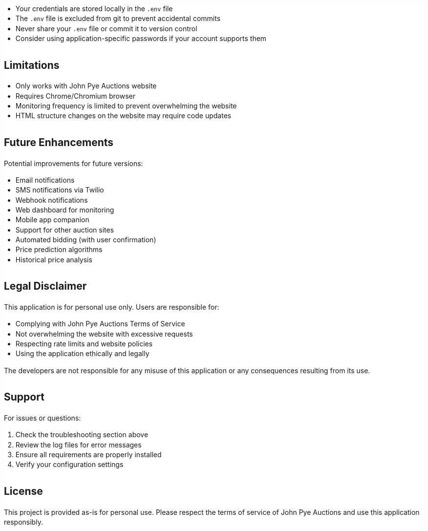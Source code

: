 - Your credentials are stored locally in the `.env` file
- The `.env` file is excluded from git to prevent accidental commits
- Never share your `.env` file or commit it to version control
- Consider using application-specific passwords if your account supports them

## Limitations

- Only works with John Pye Auctions website
- Requires Chrome/Chromium browser
- Monitoring frequency is limited to prevent overwhelming the website
- HTML structure changes on the website may require code updates

## Future Enhancements

Potential improvements for future versions:

- Email notifications
- SMS notifications via Twilio
- Webhook notifications
- Web dashboard for monitoring
- Mobile app companion
- Support for other auction sites
- Automated bidding (with user confirmation)
- Price prediction algorithms
- Historical price analysis

## Legal Disclaimer

This application is for personal use only. Users are responsible for:
- Complying with John Pye Auctions Terms of Service
- Not overwhelming the website with excessive requests
- Respecting rate limits and website policies
- Using the application ethically and legally

The developers are not responsible for any misuse of this application or any consequences resulting from its use.

## Support

For issues or questions:
1. Check the troubleshooting section above
2. Review the log files for error messages
3. Ensure all requirements are properly installed
4. Verify your configuration settings

## License

This project is provided as-is for personal use. Please respect the terms of service of John Pye Auctions and use this application responsibly.